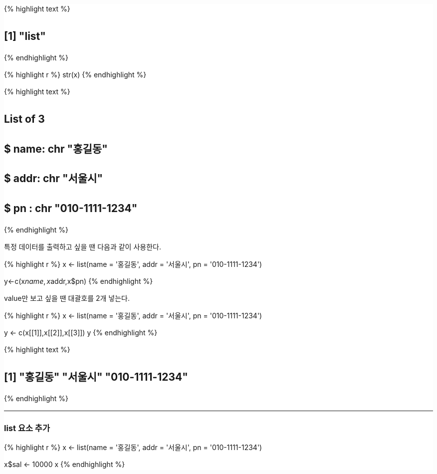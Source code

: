 

{% highlight text %}
## [1] "list"
{% endhighlight %}



{% highlight r %}
str(x)
{% endhighlight %}



{% highlight text %}
## List of 3
##  $ name: chr "홍길동"
##  $ addr: chr "서울시"
##  $ pn  : chr "010-1111-1234"
{% endhighlight %}

특정 데이터를 출력하고 싶을 땐 다음과 같이 사용한다.


{% highlight r %}
x <- list(name = '홍길동', addr = '서울시', pn = '010-1111-1234')

y<-c(x$name,x$addr,x$pn)
{% endhighlight %}

value만 보고 싶을 땐 대괄호를 2개 넣는다.


{% highlight r %}
x <- list(name = '홍길동', addr = '서울시', pn = '010-1111-1234')

y <- c(x[[1]],x[[2]],x[[3]])
y
{% endhighlight %}



{% highlight text %}
## [1] "홍길동"        "서울시"        "010-1111-1234"
{% endhighlight %}

***

### list 요소 추가


{% highlight r %}
x <- list(name = '홍길동', addr = '서울시', pn = '010-1111-1234')

x$sal <- 10000
x
{% endhighlight %}

